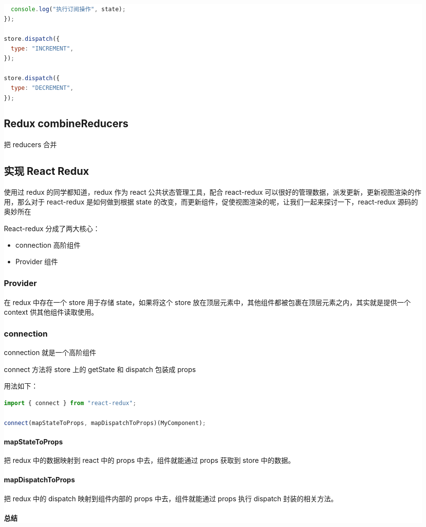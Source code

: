 ```js
  console.log("执行订阅操作", state);
});

store.dispatch({
  type: "INCREMENT",
});

store.dispatch({
  type: "DECREMENT",
});
```

## Redux combineReducers

把 reducers 合并

## 实现 React Redux

使用过 redux 的同学都知道，redux 作为 react 公共状态管理工具，配合 react-redux 可以很好的管理数据，派发更新，更新视图渲染的作用，那么对于 react-redux 是如何做到根据 state 的改变，而更新组件，促使视图渲染的呢，让我们一起来探讨一下，react-redux 源码的奥妙所在

React-redux 分成了两大核心：

- connection 高阶组件

- Provider 组件

### Provider

在 redux 中存在一个 store 用于存储 state，如果将这个 store 放在顶层元素中，其他组件都被包裹在顶层元素之内，其实就是提供一个 context 供其他组件读取使用。

### connection

connection 就是一个高阶组件

connect 方法将 store 上的 getState 和 dispatch 包装成 props

用法如下：

```js
import { connect } from "react-redux";

connect(mapStateToProps, mapDispatchToProps)(MyComponent);
```

#### mapStateToProps

把 redux 中的数据映射到 react 中的 props 中去，组件就能通过 props 获取到 store 中的数据。

#### mapDispatchToProps

把 redux 中的 dispatch 映射到组件内部的 props 中去，组件就能通过 props 执行 dispatch 封装的相关方法。

#### 总结
